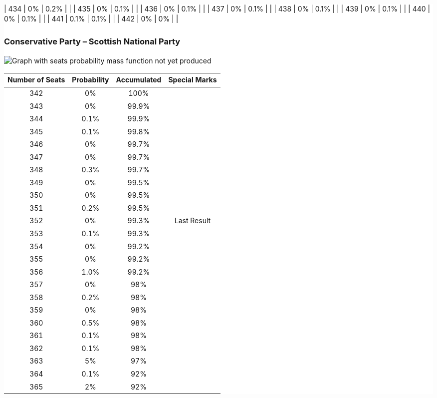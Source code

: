 | 434 | 0% | 0.2% |  |
| 435 | 0% | 0.1% |  |
| 436 | 0% | 0.1% |  |
| 437 | 0% | 0.1% |  |
| 438 | 0% | 0.1% |  |
| 439 | 0% | 0.1% |  |
| 440 | 0% | 0.1% |  |
| 441 | 0.1% | 0.1% |  |
| 442 | 0% | 0% |  |

### Conservative Party – Scottish National Party

![Graph with seats probability mass function not yet produced](2019-10-25-YouGov-coalitions-seats-pmf-con–snp.png "Seats Probability Mass Function")

| Number of Seats | Probability | Accumulated | Special Marks |
|:---------------:|:-----------:|:-----------:|:-------------:|
| 342 | 0% | 100% |  |
| 343 | 0% | 99.9% |  |
| 344 | 0.1% | 99.9% |  |
| 345 | 0.1% | 99.8% |  |
| 346 | 0% | 99.7% |  |
| 347 | 0% | 99.7% |  |
| 348 | 0.3% | 99.7% |  |
| 349 | 0% | 99.5% |  |
| 350 | 0% | 99.5% |  |
| 351 | 0.2% | 99.5% |  |
| 352 | 0% | 99.3% | Last Result |
| 353 | 0.1% | 99.3% |  |
| 354 | 0% | 99.2% |  |
| 355 | 0% | 99.2% |  |
| 356 | 1.0% | 99.2% |  |
| 357 | 0% | 98% |  |
| 358 | 0.2% | 98% |  |
| 359 | 0% | 98% |  |
| 360 | 0.5% | 98% |  |
| 361 | 0.1% | 98% |  |
| 362 | 0.1% | 98% |  |
| 363 | 5% | 97% |  |
| 364 | 0.1% | 92% |  |
| 365 | 2% | 92% |  |